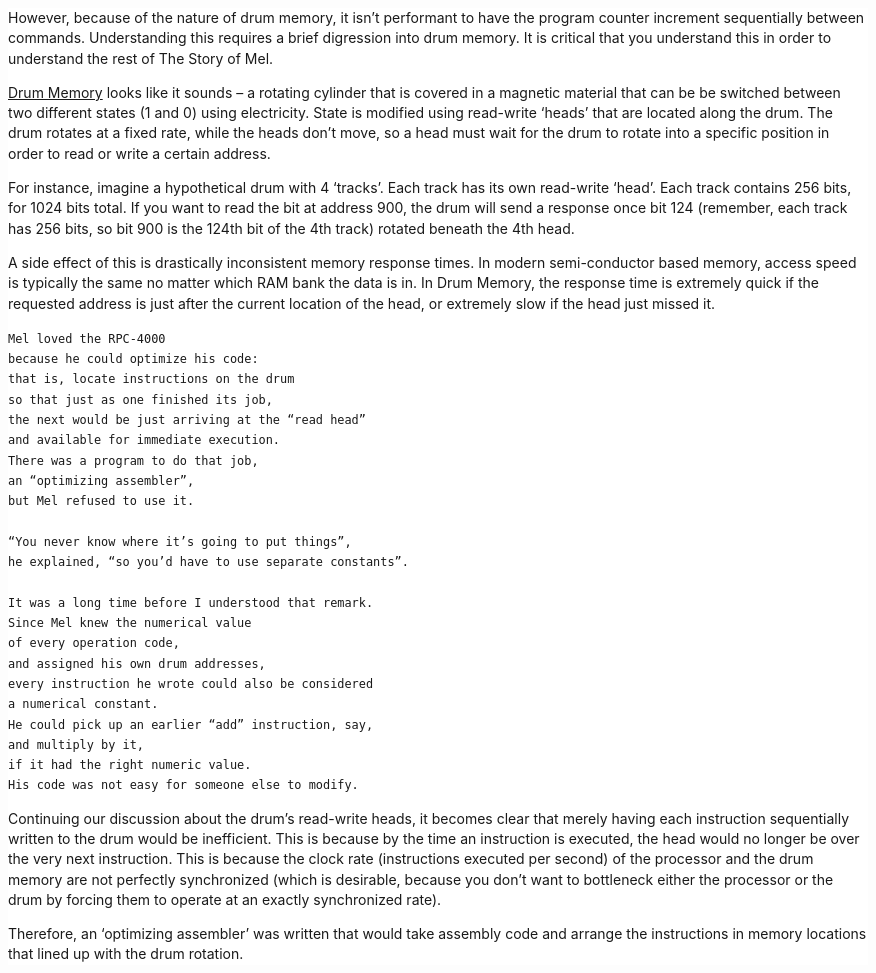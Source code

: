 However, because of the nature of drum memory, it isn’t performant to have the program counter increment sequentially between commands. Understanding this requires a brief digression into drum memory. It is critical that you understand this in order to understand the rest of The Story of Mel.

<a href="http://en.wikipedia.org/wiki/Drum_memory" target="_blank">Drum Memory</a> looks like it sounds – a rotating cylinder that is covered in a magnetic material that can be be switched between two different states (1 and 0) using electricity. State is modified using read-write ‘heads’ that are located along the drum. The drum rotates at a fixed rate, while the heads don’t move, so a head must wait for the drum to rotate into a specific position in order to read or write a certain address.

For instance, imagine a hypothetical drum with 4 ‘tracks’. Each track has its own read-write ‘head’. Each track contains 256 bits, for 1024 bits total. If you want to read the bit at address 900, the drum will send a response once bit 124 (remember, each track has 256 bits, so bit 900 is the 124th bit of the 4th track) rotated beneath the 4th head.

A side effect of this is drastically inconsistent memory response times. In modern semi-conductor based memory, access speed is typically the same no matter which RAM bank the data is in. In Drum Memory, the response time is extremely quick if the requested address is just after the current location of the head, or extremely slow if the head just missed it.

```
Mel loved the RPC-4000
because he could optimize his code:
that is, locate instructions on the drum
so that just as one finished its job,
the next would be just arriving at the “read head”
and available for immediate execution.
There was a program to do that job,
an “optimizing assembler”,
but Mel refused to use it.

“You never know where it’s going to put things”,
he explained, “so you’d have to use separate constants”.

It was a long time before I understood that remark.
Since Mel knew the numerical value
of every operation code,
and assigned his own drum addresses,
every instruction he wrote could also be considered
a numerical constant.
He could pick up an earlier “add” instruction, say,
and multiply by it,
if it had the right numeric value.
His code was not easy for someone else to modify.
```

Continuing our discussion about the drum’s read-write heads, it becomes clear that merely having each instruction sequentially written to the drum would be inefficient. This is because by the time an instruction is executed, the head would no longer be over the very next instruction. This is because the clock rate (instructions executed per second) of the processor and the drum memory are not perfectly synchronized (which is desirable, because you don’t want to bottleneck either the processor or the drum by forcing them to operate at an exactly synchronized rate).

Therefore, an ‘optimizing assembler’ was written that would take assembly code and arrange the instructions in memory locations that lined up with the drum rotation.
